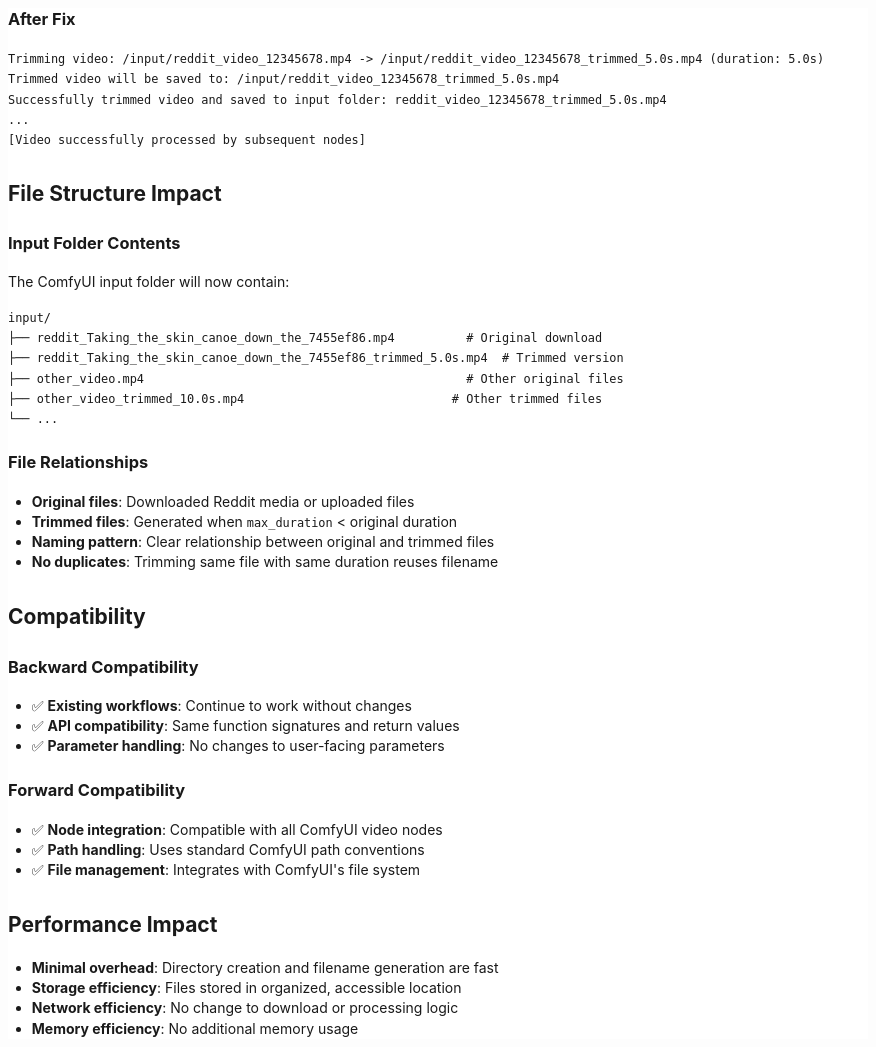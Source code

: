 ### After Fix

```
Trimming video: /input/reddit_video_12345678.mp4 -> /input/reddit_video_12345678_trimmed_5.0s.mp4 (duration: 5.0s)
Trimmed video will be saved to: /input/reddit_video_12345678_trimmed_5.0s.mp4
Successfully trimmed video and saved to input folder: reddit_video_12345678_trimmed_5.0s.mp4
...
[Video successfully processed by subsequent nodes]
```

## File Structure Impact

### Input Folder Contents

The ComfyUI input folder will now contain:

```
input/
├── reddit_Taking_the_skin_canoe_down_the_7455ef86.mp4          # Original download
├── reddit_Taking_the_skin_canoe_down_the_7455ef86_trimmed_5.0s.mp4  # Trimmed version
├── other_video.mp4                                             # Other original files
├── other_video_trimmed_10.0s.mp4                             # Other trimmed files
└── ...
```

### File Relationships

- **Original files**: Downloaded Reddit media or uploaded files
- **Trimmed files**: Generated when `max_duration` < original duration
- **Naming pattern**: Clear relationship between original and trimmed files
- **No duplicates**: Trimming same file with same duration reuses filename

## Compatibility

### Backward Compatibility

- ✅ **Existing workflows**: Continue to work without changes
- ✅ **API compatibility**: Same function signatures and return values
- ✅ **Parameter handling**: No changes to user-facing parameters

### Forward Compatibility

- ✅ **Node integration**: Compatible with all ComfyUI video nodes
- ✅ **Path handling**: Uses standard ComfyUI path conventions
- ✅ **File management**: Integrates with ComfyUI's file system

## Performance Impact

- **Minimal overhead**: Directory creation and filename generation are fast
- **Storage efficiency**: Files stored in organized, accessible location
- **Network efficiency**: No change to download or processing logic
- **Memory efficiency**: No additional memory usage
